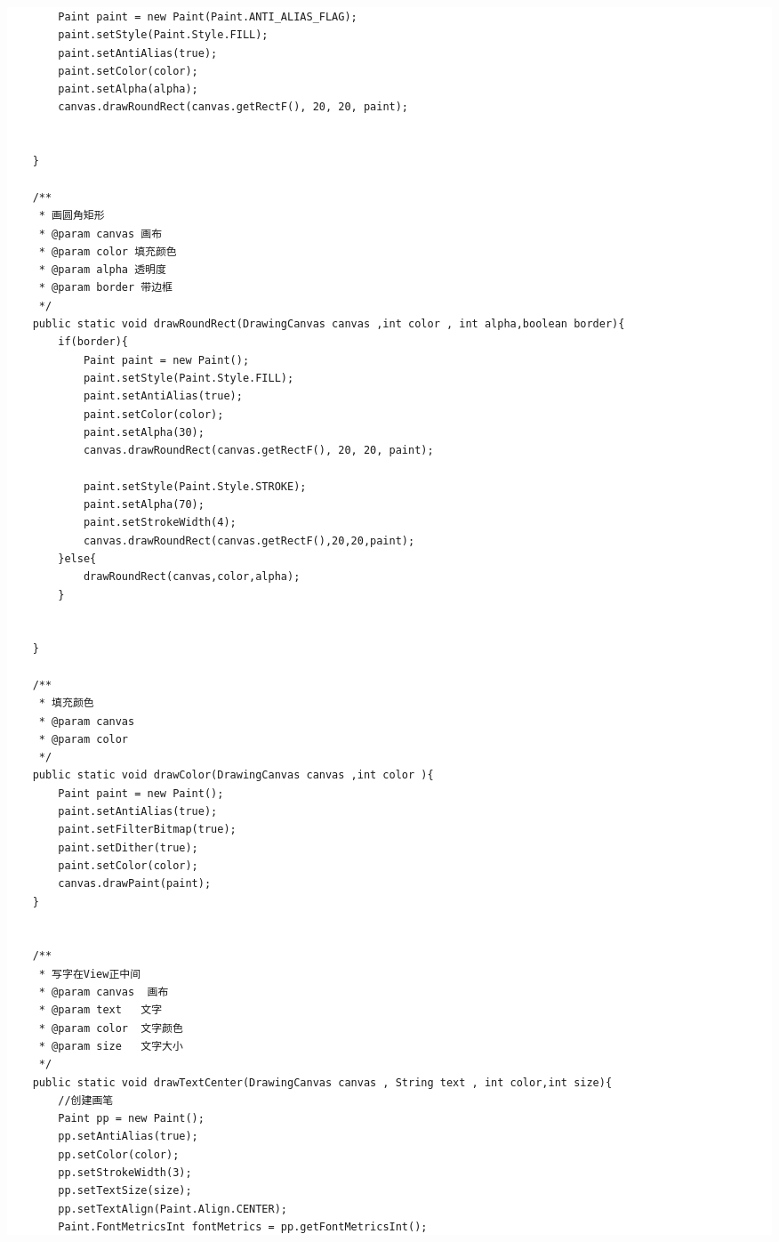	        Paint paint = new Paint(Paint.ANTI_ALIAS_FLAG);
	        paint.setStyle(Paint.Style.FILL);
	        paint.setAntiAlias(true);
	        paint.setColor(color);
	        paint.setAlpha(alpha);
	        canvas.drawRoundRect(canvas.getRectF(), 20, 20, paint);
	
	        
	    }
	
	    /**
	     * 画圆角矩形
	     * @param canvas 画布
	     * @param color 填充颜色
	     * @param alpha 透明度
	     * @param border 带边框
	     */
	    public static void drawRoundRect(DrawingCanvas canvas ,int color , int alpha,boolean border){
	        if(border){
	            Paint paint = new Paint();
	            paint.setStyle(Paint.Style.FILL);
	            paint.setAntiAlias(true);
	            paint.setColor(color);
	            paint.setAlpha(30);
	            canvas.drawRoundRect(canvas.getRectF(), 20, 20, paint);
	
	            paint.setStyle(Paint.Style.STROKE);
	            paint.setAlpha(70);
	            paint.setStrokeWidth(4);
	            canvas.drawRoundRect(canvas.getRectF(),20,20,paint);
	        }else{
	            drawRoundRect(canvas,color,alpha);
	        }
	
	
	    }
	
	    /**
	     * 填充颜色
	     * @param canvas 
	     * @param color
	     */
	    public static void drawColor(DrawingCanvas canvas ,int color ){
	        Paint paint = new Paint();
	        paint.setAntiAlias(true);
	        paint.setFilterBitmap(true);
	        paint.setDither(true);
	        paint.setColor(color);
	        canvas.drawPaint(paint);
	    }
	
	
	    /**
	     * 写字在View正中间
	     * @param canvas  画布
	     * @param text   文字
	     * @param color  文字颜色
	     * @param size   文字大小
	     */
	    public static void drawTextCenter(DrawingCanvas canvas , String text , int color,int size){
	        //创建画笔
	        Paint pp = new Paint();
	        pp.setAntiAlias(true);
	        pp.setColor(color);
	        pp.setStrokeWidth(3);
	        pp.setTextSize(size);
	        pp.setTextAlign(Paint.Align.CENTER);
	        Paint.FontMetricsInt fontMetrics = pp.getFontMetricsInt();